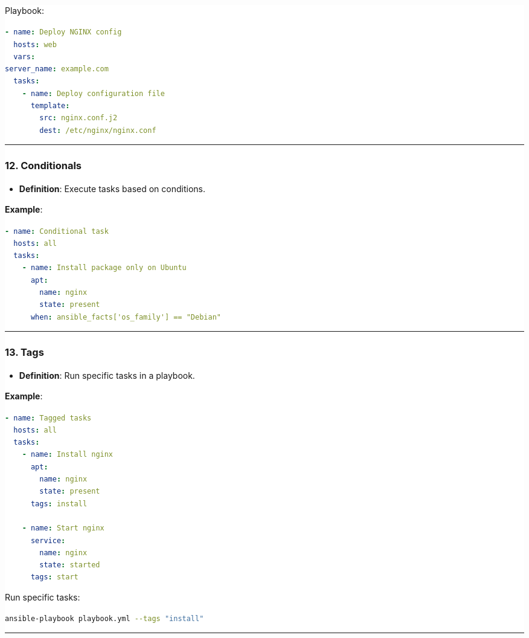 Playbook:
```yaml
- name: Deploy NGINX config
  hosts: web
  vars:
server_name: example.com
  tasks:
    - name: Deploy configuration file
      template:
        src: nginx.conf.j2
        dest: /etc/nginx/nginx.conf
```
 
---
 
### **12. Conditionals**
- **Definition**: Execute tasks based on conditions.
  
**Example**:
```yaml
- name: Conditional task
  hosts: all
  tasks:
    - name: Install package only on Ubuntu
      apt:
        name: nginx
        state: present
      when: ansible_facts['os_family'] == "Debian"
```
 
---
 
### **13. Tags**
- **Definition**: Run specific tasks in a playbook.
 
**Example**:
```yaml
- name: Tagged tasks
  hosts: all
  tasks:
    - name: Install nginx
      apt:
        name: nginx
        state: present
      tags: install
 
    - name: Start nginx
      service:
        name: nginx
        state: started
      tags: start
```
Run specific tasks:
```bash
ansible-playbook playbook.yml --tags "install"
```
 
---